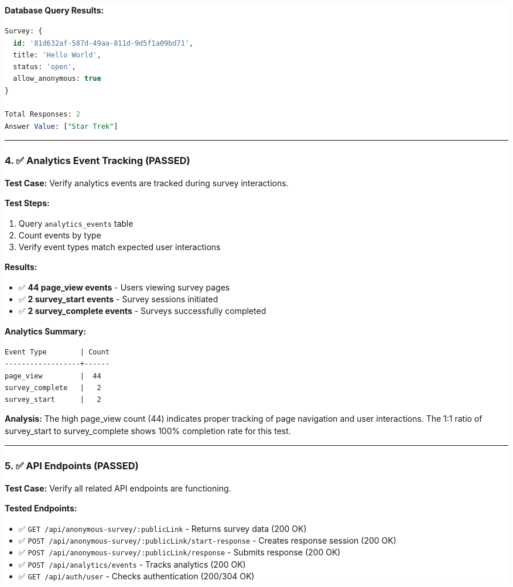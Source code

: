 **Database Query Results:**
```sql
Survey: {
  id: '81d632af-587d-49aa-811d-9d5f1a09bd71',
  title: 'Hello World',
  status: 'open',
  allow_anonymous: true
}

Total Responses: 2
Answer Value: ["Star Trek"]
```

---

### 4. ✅ Analytics Event Tracking (PASSED)

**Test Case:** Verify analytics events are tracked during survey interactions.

**Test Steps:**
1. Query `analytics_events` table
2. Count events by type
3. Verify event types match expected user interactions

**Results:**
- ✅ **44 page_view events** - Users viewing survey pages
- ✅ **2 survey_start events** - Survey sessions initiated
- ✅ **2 survey_complete events** - Surveys successfully completed

**Analytics Summary:**
```
Event Type        | Count
------------------+------
page_view         |  44
survey_complete   |   2
survey_start      |   2
```

**Analysis:** The high page_view count (44) indicates proper tracking of page navigation and user interactions. The 1:1 ratio of survey_start to survey_complete shows 100% completion rate for this test.

---

### 5. ✅ API Endpoints (PASSED)

**Test Case:** Verify all related API endpoints are functioning.

**Tested Endpoints:**
- ✅ `GET /api/anonymous-survey/:publicLink` - Returns survey data (200 OK)
- ✅ `POST /api/anonymous-survey/:publicLink/start-response` - Creates response session (200 OK)
- ✅ `POST /api/anonymous-survey/:publicLink/response` - Submits response (200 OK)
- ✅ `POST /api/analytics/events` - Tracks analytics (200 OK)
- ✅ `GET /api/auth/user` - Checks authentication (200/304 OK)
